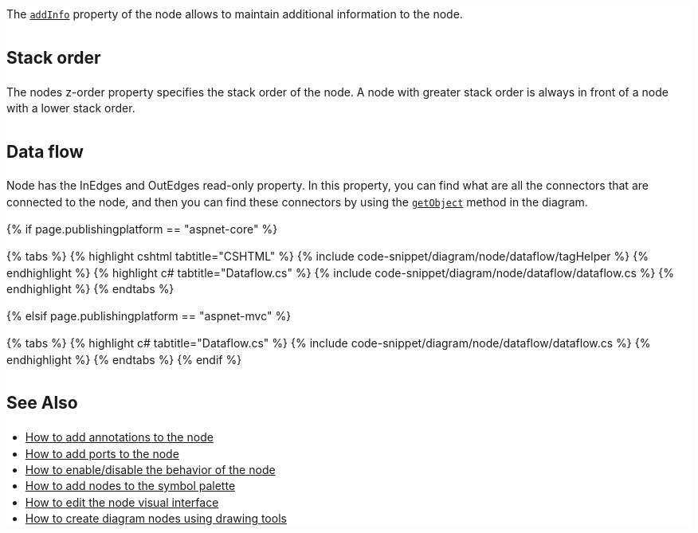The [`addInfo`](https://help.syncfusion.com/cr/aspnetcore-js2/Syncfusion.EJ2.Diagrams.DiagramNode.html#Syncfusion_EJ2_Diagrams_DiagramNode_AddInfo) property of the node allows to maintain additional information to the node.

## Stack order

The nodes z-order property specifies the stack order of the node. A node with greater stack order is always in front of a node with a lower stack order.

## Data flow

Node has the InEdges and OutEdges read-only property. In this property, you can find what are all the connectors that are connected to the node, and then you can find these connectors by using the [`getObject`](../api/diagram#getObject) method in the diagram.

{% if page.publishingplatform == "aspnet-core" %}

{% tabs %}
{% highlight cshtml tabtitle="CSHTML" %}
{% include code-snippet/diagram/node/dataflow/tagHelper %}
{% endhighlight %}
{% highlight c# tabtitle="Dataflow.cs" %}
{% include code-snippet/diagram/node/dataflow/dataflow.cs %}
{% endhighlight %}
{% endtabs %}

{% elsif page.publishingplatform == "aspnet-mvc" %}

{% tabs %}
{% highlight c# tabtitle="Dataflow.cs" %}
{% include code-snippet/diagram/node/dataflow/dataflow.cs %}
{% endhighlight %}
{% endtabs %}
{% endif %}



## See Also

* [How to add annotations to the node](./labels)
* [How to add ports to the node](./ports)
* [How to enable/disable the behavior of the node](./constraints)
* [How to add nodes to the symbol palette](./symbol-palette)
* [How to edit the node visual interface](./interaction#selection)
* [How to create diagram nodes using drawing tools](./tools)